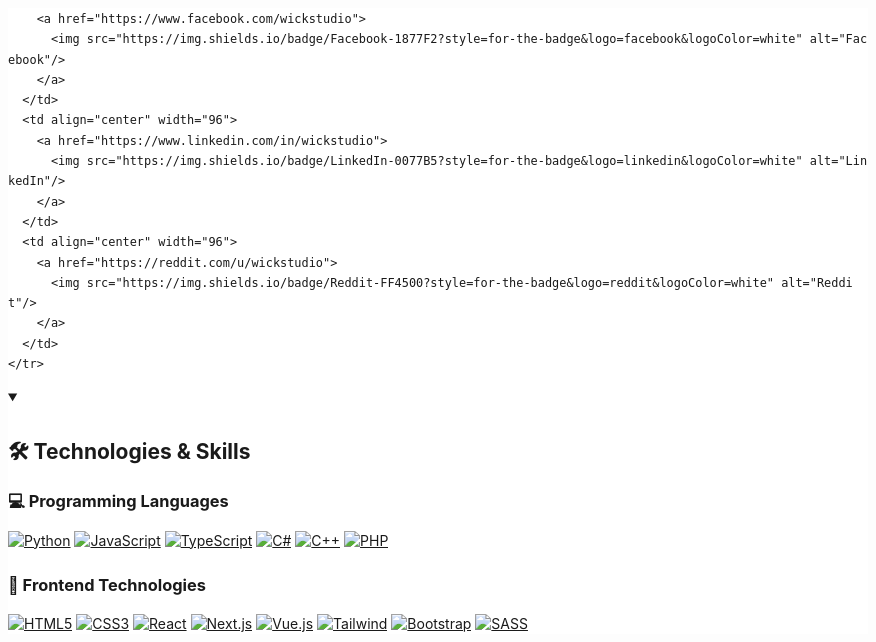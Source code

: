         <a href="https://www.facebook.com/wickstudio">
          <img src="https://img.shields.io/badge/Facebook-1877F2?style=for-the-badge&logo=facebook&logoColor=white" alt="Facebook"/>
        </a>
      </td>
      <td align="center" width="96">
        <a href="https://www.linkedin.com/in/wickstudio">
          <img src="https://img.shields.io/badge/LinkedIn-0077B5?style=for-the-badge&logo=linkedin&logoColor=white" alt="LinkedIn"/>
        </a>
      </td>
      <td align="center" width="96">
        <a href="https://reddit.com/u/wickstudio">
          <img src="https://img.shields.io/badge/Reddit-FF4500?style=for-the-badge&logo=reddit&logoColor=white" alt="Reddit"/>
        </a>
      </td>
    </tr>
  </table>

  <details open>
    <summary><h2>🛠️ Technologies & Skills</h2></summary>
    
  ### 💻 Programming Languages
  
  [![Python](https://img.shields.io/badge/Python-3776AB?style=for-the-badge&logo=python&logoColor=white&labelColor=0D1117)](#)
  [![JavaScript](https://img.shields.io/badge/JavaScript-F7DF1E?style=for-the-badge&logo=javascript&logoColor=white&labelColor=0D1117)](#)
  [![TypeScript](https://img.shields.io/badge/TypeScript-007ACC?style=for-the-badge&logo=typescript&logoColor=white&labelColor=0D1117)](#)
  [![C#](https://img.shields.io/badge/C%23-239120?style=for-the-badge&logo=c-sharp&logoColor=white&labelColor=0D1117)](#)
  [![C++](https://img.shields.io/badge/C++-00599C?style=for-the-badge&logo=c%2B%2B&logoColor=white&labelColor=0D1117)](#)
  [![PHP](https://img.shields.io/badge/PHP-777BB4?style=for-the-badge&logo=php&logoColor=white&labelColor=0D1117)](#)
  
  ### 🎨 Frontend Technologies
  
  [![HTML5](https://img.shields.io/badge/HTML5-E34F26?style=for-the-badge&logo=html5&logoColor=white&labelColor=0D1117)](#)
  [![CSS3](https://img.shields.io/badge/CSS3-1572B6?style=for-the-badge&logo=css3&logoColor=white&labelColor=0D1117)](#)
  [![React](https://img.shields.io/badge/React-61DAFB?style=for-the-badge&logo=react&logoColor=white&labelColor=0D1117)](#)
  [![Next.js](https://img.shields.io/badge/Next.js-black?style=for-the-badge&logo=next.js&logoColor=white&labelColor=0D1117)](#)
  [![Vue.js](https://img.shields.io/badge/Vue.js-4FC08D?style=for-the-badge&logo=vue.js&logoColor=white&labelColor=0D1117)](#)
  [![Tailwind](https://img.shields.io/badge/Tailwind-38B2AC?style=for-the-badge&logo=tailwind-css&logoColor=white&labelColor=0D1117)](#)
  [![Bootstrap](https://img.shields.io/badge/Bootstrap-7952B3?style=for-the-badge&logo=bootstrap&logoColor=white&labelColor=0D1117)](#)
  [![SASS](https://img.shields.io/badge/SASS-CC6699?style=for-the-badge&logo=sass&logoColor=white&labelColor=0D1117)](#)
  